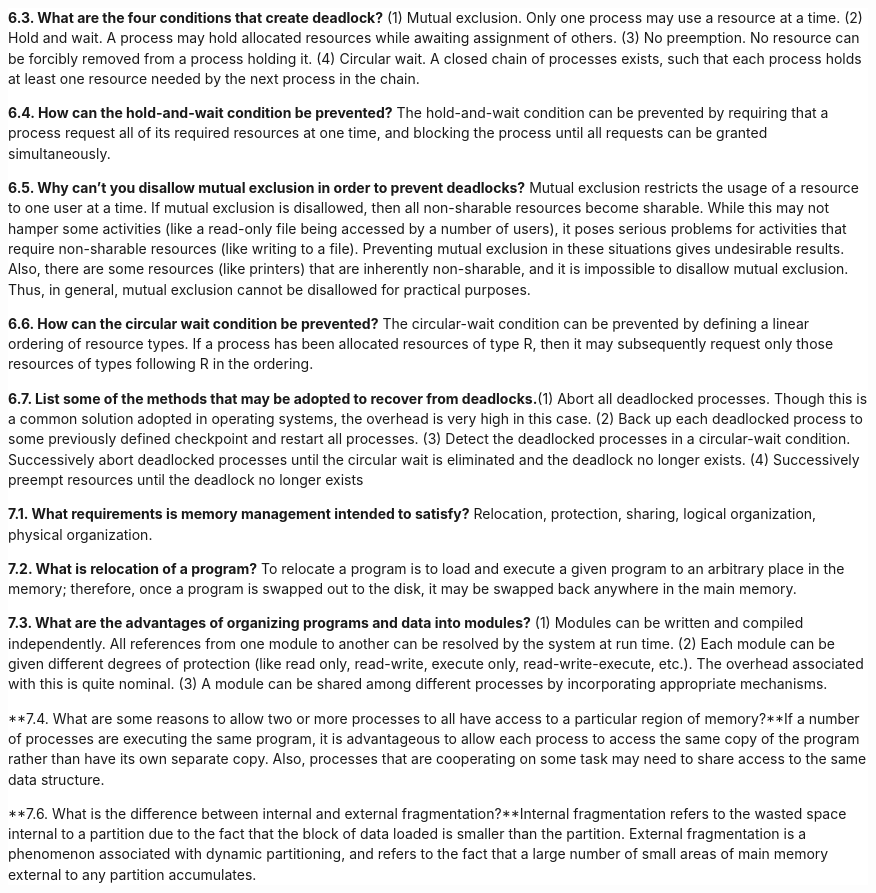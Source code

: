 **6.3. What are the four conditions that create deadlock?** (1) Mutual exclusion. Only one process may use a resource at a time.   (2) Hold and wait. A process may hold allocated resources while awaiting  assignment of others.  (3) No preemption. No resource can be forcibly  removed from a process holding it. (4) Circular wait. A closed chain of  processes exists, such that each process holds at least one resource  needed by the next process in the chain.

**6.4. How can the hold-and-wait condition be prevented?**  The hold-and-wait condition can be prevented by requiring that a  process request all of its required resources at one time, and blocking  the process until all requests can be granted simultaneously. 

**6.5. Why can’t you disallow mutual exclusion in order to prevent deadlocks?** Mutual exclusion restricts the usage of a resource to one user at a time. If mutual exclusion is disallowed, then all non-sharable resources become sharable. While this may not hamper some activities (like a read-only file being accessed by a number of users), it poses serious problems for activities that require non-sharable resources (like writing to a file). Preventing mutual exclusion in these situations gives undesirable results. Also, there are some resources (like printers) that are inherently non-sharable, and it is impossible to disallow mutual exclusion. Thus, in general, mutual exclusion cannot be disallowed for practical purposes.

**6.6. How can the circular wait condition be prevented?** The circular-wait condition can be prevented by defining a linear  ordering of resource types. If a process has been allocated resources of  type R, then it may subsequently request only those resources of types  following R in the ordering.

**6.7. List some of the methods that may be adopted to recover from deadlocks.**(1) Abort all deadlocked processes. Though this is a common solution adopted in operating systems, the overhead is very high in this case. (2) Back up each deadlocked process to some previously defined checkpoint and restart all processes. (3) Detect the deadlocked processes in a circular-wait condition. Successively abort deadlocked processes until the circular wait is eliminated and the deadlock no longer exists. (4) Successively preempt resources until the deadlock no longer exists

**7.1. What requirements is memory management intended to satisfy?** Relocation, protection, sharing, logical organization, physical  organization.

**7.2. What is relocation of a program?** To relocate a program is to load and execute a given program to an arbitrary place in the memory; therefore, once a program is swapped out to the disk, it may be swapped back anywhere in the main memory.

**7.3. What are the advantages of organizing programs and data into modules?** (1) Modules can be written and compiled independently. All references from one module to another can be resolved by the system at run time. (2) Each module can be given different degrees of protection (like read only, read-write, execute only, read-write-execute, etc.). The overhead associated with this is quite nominal. (3) A module can be shared among different processes by incorporating appropriate
mechanisms.

**7.4. What are some reasons to allow two or more processes to all have access to a particular  region of memory?**If a number of processes are executing the same program, it is  advantageous to allow each process to access the same copy of the  program rather than have its own separate copy. Also, processes that  are cooperating on some task may need to share access to the same  data structure.

**7.6. What is the difference between internal and external fragmentation?**Internal fragmentation refers to the wasted space internal to a partition  due to the fact that the block of data loaded is smaller than the  partition. External fragmentation is a phenomenon associated with dynamic partitioning, and refers to the fact that a large number of small  areas of main memory external to any partition accumulates. 
